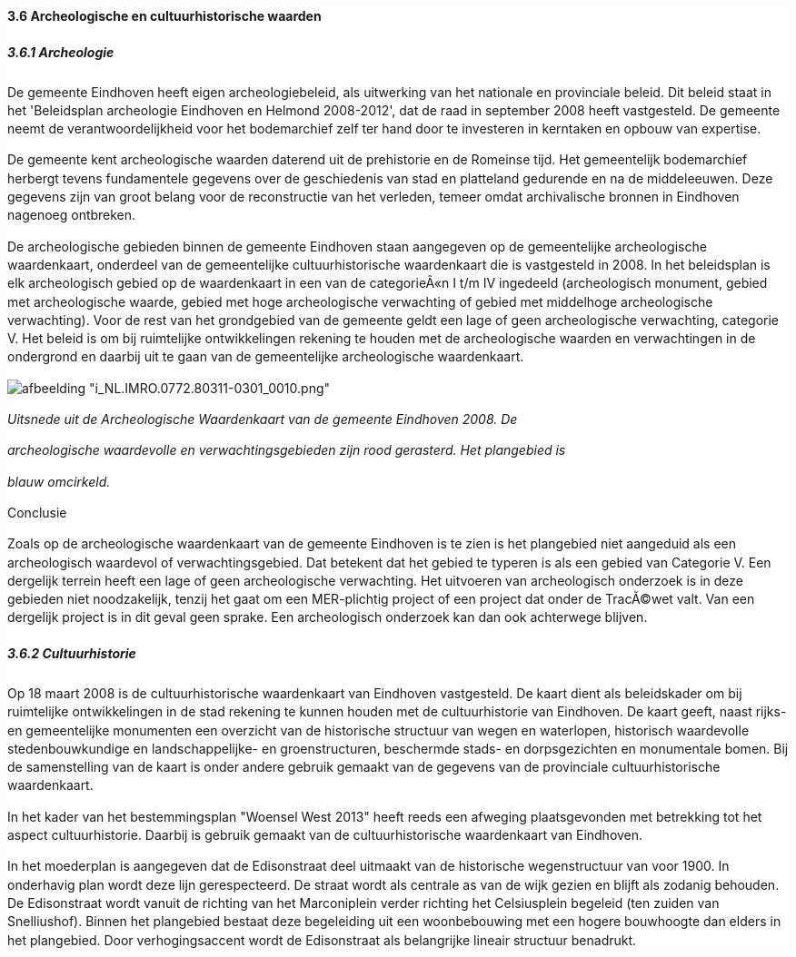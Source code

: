 #### 3\.6 Archeologische en cultuurhistorische waarden

##### 3\.6\.1 Archeologie

De gemeente Eindhoven heeft eigen archeologiebeleid, als uitwerking van het nationale en provinciale beleid. Dit beleid staat in het 'Beleidsplan archeologie Eindhoven en Helmond 2008\-2012', dat de raad in september 2008 heeft vastgesteld. De gemeente neemt de verantwoordelijkheid voor het bodemarchief zelf ter hand door te investeren in kerntaken en opbouw van expertise.

De gemeente kent archeologische waarden daterend uit de prehistorie en de Romeinse tijd. Het gemeentelijk bodemarchief herbergt tevens fundamentele gegevens over de geschiedenis van stad en platteland gedurende en na de middeleeuwen. Deze gegevens zijn van groot belang voor de reconstructie van het verleden, temeer omdat archivalische bronnen in Eindhoven nagenoeg ontbreken.

De archeologische gebieden binnen de gemeente Eindhoven staan aangegeven op de gemeentelijke archeologische waardenkaart, onderdeel van de gemeentelijke cultuurhistorische waardenkaart die is vastgesteld in 2008\. In het beleidsplan is elk archeologisch gebied op de waardenkaart in een van de categorieÃ«n I t/m IV ingedeeld (archeologisch monument, gebied met archeologische waarde, gebied met hoge archeologische verwachting of gebied met middelhoge archeologische verwachting). Voor de rest van het grondgebied van de gemeente geldt een lage of geen archeologische verwachting, categorie V. Het beleid is om bij ruimtelijke ontwikkelingen rekening te houden met de archeologische waarden en verwachtingen in de ondergrond en daarbij uit te gaan van de gemeentelijke archeologische waardenkaart.

![afbeelding "i_NL.IMRO.0772.80311-0301_0010.png"](i_NL.IMRO.0772.80311-0301_0010.png)

*Uitsnede uit de Archeologische Waardenkaart van de gemeente Eindhoven 2008\. De*

*archeologische waardevolle en verwachtingsgebieden zijn rood gerasterd. Het plangebied is*

*blauw omcirkeld.*

Conclusie

Zoals op de archeologische waardenkaart van de gemeente Eindhoven is te zien is het plangebied niet aangeduid als een archeologisch waardevol of verwachtingsgebied. Dat betekent dat het gebied te typeren is als een gebied van Categorie V. Een dergelijk terrein heeft een lage of geen archeologische verwachting. Het uitvoeren van archeologisch onderzoek is in deze gebieden niet noodzakelijk, tenzij het gaat om een MER\-plichtig project of een project dat onder de TracÃ©wet valt. Van een dergelijk project is in dit geval geen sprake. Een archeologisch onderzoek kan dan ook achterwege blijven.

##### 3\.6\.2 Cultuurhistorie

Op 18 maart 2008 is de cultuurhistorische waardenkaart van Eindhoven vastgesteld. De kaart dient als beleidskader om bij ruimtelijke ontwikkelingen in de stad rekening te kunnen houden met de cultuurhistorie van Eindhoven. De kaart geeft, naast rijks\- en gemeentelijke monumenten een overzicht van de historische structuur van wegen en waterlopen, historisch waardevolle stedenbouwkundige en landschappelijke\- en groenstructuren, beschermde stads\- en dorpsgezichten en monumentale bomen. Bij de samenstelling van de kaart is onder andere gebruik gemaakt van de gegevens van de provinciale cultuurhistorische waardenkaart.

In het kader van het bestemmingsplan "Woensel West 2013" heeft reeds een afweging plaatsgevonden met betrekking tot het aspect cultuurhistorie. Daarbij is gebruik gemaakt van de cultuurhistorische waardenkaart van Eindhoven.

In het moederplan is aangegeven dat de Edisonstraat deel uitmaakt van de historische wegenstructuur van voor 1900\. In onderhavig plan wordt deze lijn gerespecteerd. De straat wordt als centrale as van de wijk gezien en blijft als zodanig behouden. De Edisonstraat wordt vanuit de richting van het Marconiplein verder richting het Celsiusplein begeleid (ten zuiden van Snelliushof). Binnen het plangebied bestaat deze begeleiding uit een woonbebouwing met een hogere bouwhoogte dan elders in het plangebied. Door verhogingsaccent wordt de Edisonstraat als belangrijke lineair structuur benadrukt.

